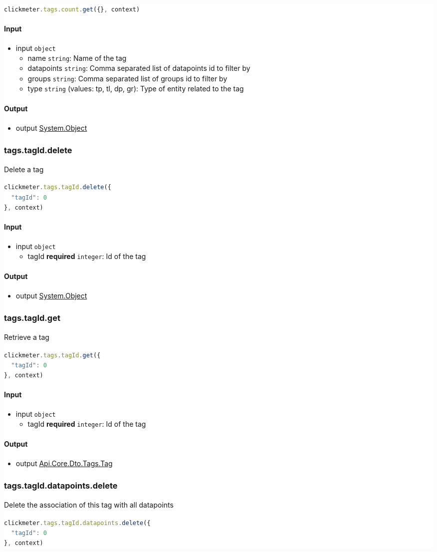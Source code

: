 
```js
clickmeter.tags.count.get({}, context)
```

#### Input
* input `object`
  * name `string`: Name of the tag
  * datapoints `string`: Comma separated list of datapoints id to filter by
  * groups `string`: Comma separated list of groups id to filter by
  * type `string` (values: tp, tl, dp, gr): Type of entity related to the tag

#### Output
* output [System.Object](#system.object)

### tags.tagId.delete
Delete a tag


```js
clickmeter.tags.tagId.delete({
  "tagId": 0
}, context)
```

#### Input
* input `object`
  * tagId **required** `integer`: Id of the tag

#### Output
* output [System.Object](#system.object)

### tags.tagId.get
Retrieve a tag


```js
clickmeter.tags.tagId.get({
  "tagId": 0
}, context)
```

#### Input
* input `object`
  * tagId **required** `integer`: Id of the tag

#### Output
* output [Api.Core.Dto.Tags.Tag](#api.core.dto.tags.tag)

### tags.tagId.datapoints.delete
Delete the association of this tag with all datapoints


```js
clickmeter.tags.tagId.datapoints.delete({
  "tagId": 0
}, context)
```
